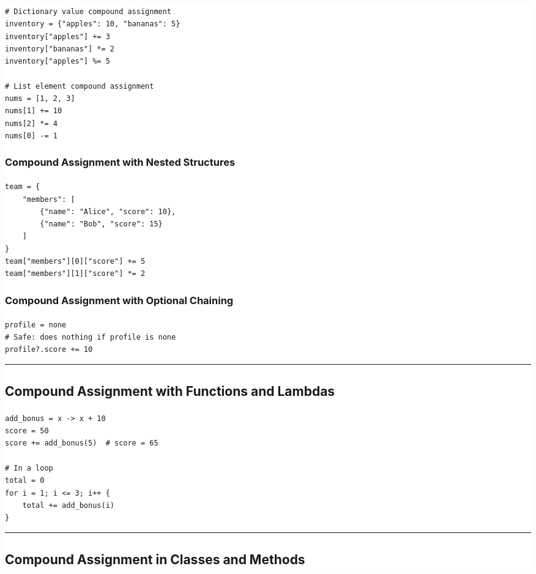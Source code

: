 ```zephyr
# Dictionary value compound assignment
inventory = {"apples": 10, "bananas": 5}
inventory["apples"] += 3
inventory["bananas"] *= 2
inventory["apples"] %= 5

# List element compound assignment
nums = [1, 2, 3]
nums[1] += 10
nums[2] *= 4
nums[0] -= 1
```

### Compound Assignment with Nested Structures

```zephyr
team = {
    "members": [
        {"name": "Alice", "score": 10},
        {"name": "Bob", "score": 15}
    ]
}
team["members"][0]["score"] += 5
team["members"][1]["score"] *= 2
```

### Compound Assignment with Optional Chaining

```zephyr
profile = none
# Safe: does nothing if profile is none
profile?.score += 10
```

---

## Compound Assignment with Functions and Lambdas

```zephyr
add_bonus = x -> x + 10
score = 50
score += add_bonus(5)  # score = 65

# In a loop
total = 0
for i = 1; i <= 3; i++ {
    total += add_bonus(i)
}
```

---

## Compound Assignment in Classes and Methods
